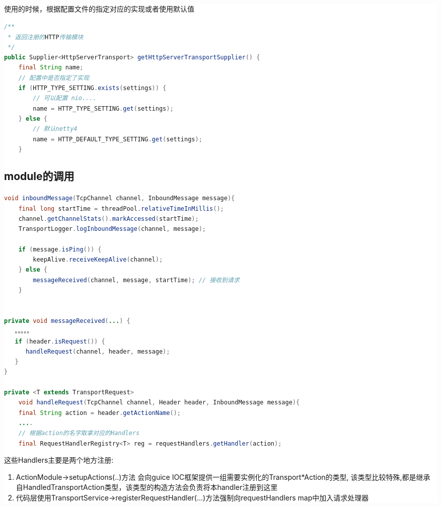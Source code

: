 
使用的时候，根据配置文件的指定对应的实现或者使用默认值

```Java
/**
 * 返回注册的HTTP传输模块
 */
public Supplier<HttpServerTransport> getHttpServerTransportSupplier() {
    final String name;
    // 配置中是否指定了实现
    if (HTTP_TYPE_SETTING.exists(settings)) {
        // 可以配置 nio....
        name = HTTP_TYPE_SETTING.get(settings);
    } else {
        // 默认netty4
        name = HTTP_DEFAULT_TYPE_SETTING.get(settings);
    }
```

## module的调用

```Java
void inboundMessage(TcpChannel channel, InboundMessage message){
    final long startTime = threadPool.relativeTimeInMillis();
    channel.getChannelStats().markAccessed(startTime);
    TransportLogger.logInboundMessage(channel, message);

    if (message.isPing()) {
        keepAlive.receiveKeepAlive(channel);
    } else {
        messageReceived(channel, message, startTime); // 接收到请求
    }
    
    
private void messageReceived(...) {
   。。。。。
   if (header.isRequest()) {
      handleRequest(channel, header, message);
   }
}

private <T extends TransportRequest> 
    void handleRequest(TcpChannel channel, Header header, InboundMessage message){
    final String action = header.getActionName();
    ....
    // 根据action的名字取拿对应的Handlers
    final RequestHandlerRegistry<T> reg = requestHandlers.getHandler(action);
```

这些Handlers主要是两个地方注册:
1. ActionModule->setupActions(..)方法 会向guice IOC框架提供一组需要实例化的Transport*Action的类型, 该类型比较特殊,都是继承自HandledTransportAction类型，该类型的构造方法会负责将本handler注册到这里
2. 代码层使用TransportService->registerRequestHandler(...)方法强制向requestHandlers map中加入请求处理器
